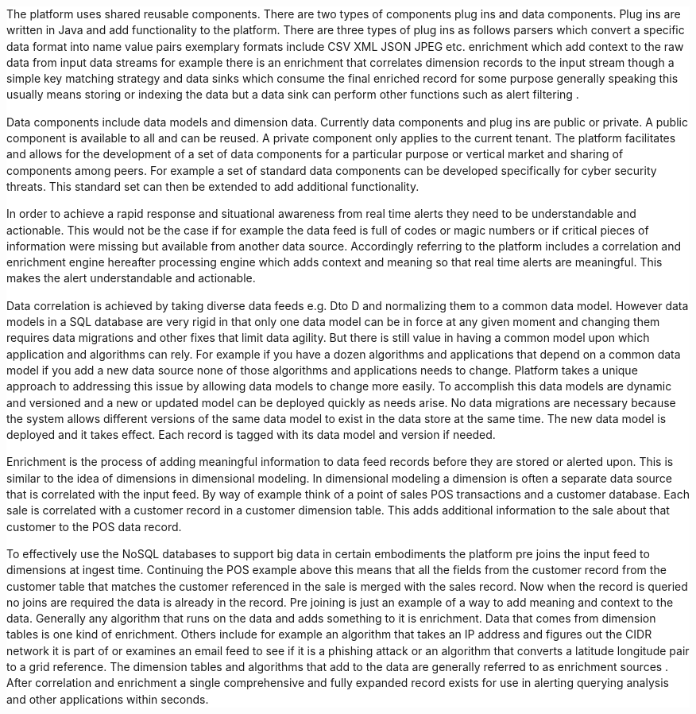 The platform uses shared reusable components. There are two types of components plug ins and data components. Plug ins are written in Java and add functionality to the platform. There are three types of plug ins as follows parsers which convert a specific data format into name value pairs exemplary formats include CSV XML JSON JPEG etc. enrichment which add context to the raw data from input data streams for example there is an enrichment that correlates dimension records to the input stream though a simple key matching strategy and data sinks which consume the final enriched record for some purpose generally speaking this usually means storing or indexing the data but a data sink can perform other functions such as alert filtering .

Data components include data models and dimension data. Currently data components and plug ins are public or private. A public component is available to all and can be reused. A private component only applies to the current tenant. The platform facilitates and allows for the development of a set of data components for a particular purpose or vertical market and sharing of components among peers. For example a set of standard data components can be developed specifically for cyber security threats. This standard set can then be extended to add additional functionality.

In order to achieve a rapid response and situational awareness from real time alerts they need to be understandable and actionable. This would not be the case if for example the data feed is full of codes or magic numbers or if critical pieces of information were missing but available from another data source. Accordingly referring to the platform includes a correlation and enrichment engine hereafter processing engine which adds context and meaning so that real time alerts are meaningful. This makes the alert understandable and actionable.

Data correlation is achieved by taking diverse data feeds e.g. Dto D and normalizing them to a common data model. However data models in a SQL database are very rigid in that only one data model can be in force at any given moment and changing them requires data migrations and other fixes that limit data agility. But there is still value in having a common model upon which application and algorithms can rely. For example if you have a dozen algorithms and applications that depend on a common data model if you add a new data source none of those algorithms and applications needs to change. Platform takes a unique approach to addressing this issue by allowing data models to change more easily. To accomplish this data models are dynamic and versioned and a new or updated model can be deployed quickly as needs arise. No data migrations are necessary because the system allows different versions of the same data model to exist in the data store at the same time. The new data model is deployed and it takes effect. Each record is tagged with its data model and version if needed.

Enrichment is the process of adding meaningful information to data feed records before they are stored or alerted upon. This is similar to the idea of dimensions in dimensional modeling. In dimensional modeling a dimension is often a separate data source that is correlated with the input feed. By way of example think of a point of sales POS transactions and a customer database. Each sale is correlated with a customer record in a customer dimension table. This adds additional information to the sale about that customer to the POS data record.

To effectively use the NoSQL databases to support big data in certain embodiments the platform pre joins the input feed to dimensions at ingest time. Continuing the POS example above this means that all the fields from the customer record from the customer table that matches the customer referenced in the sale is merged with the sales record. Now when the record is queried no joins are required the data is already in the record. Pre joining is just an example of a way to add meaning and context to the data. Generally any algorithm that runs on the data and adds something to it is enrichment. Data that comes from dimension tables is one kind of enrichment. Others include for example an algorithm that takes an IP address and figures out the CIDR network it is part of or examines an email feed to see if it is a phishing attack or an algorithm that converts a latitude longitude pair to a grid reference. The dimension tables and algorithms that add to the data are generally referred to as enrichment sources . After correlation and enrichment a single comprehensive and fully expanded record exists for use in alerting querying analysis and other applications within seconds.
